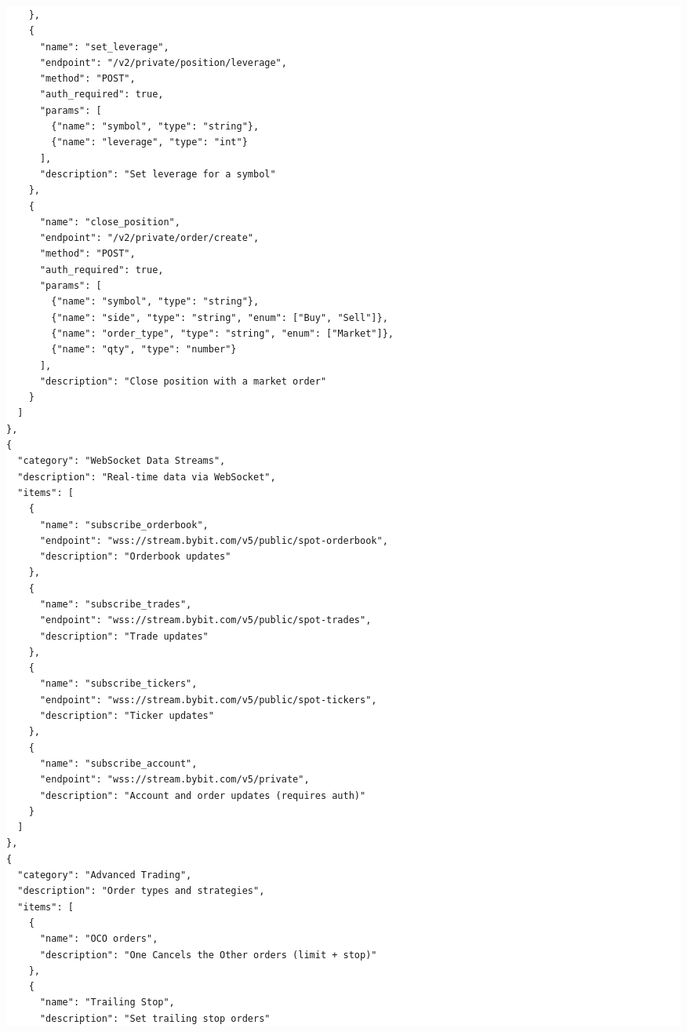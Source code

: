         },
        {
          "name": "set_leverage",
          "endpoint": "/v2/private/position/leverage",
          "method": "POST",
          "auth_required": true,
          "params": [
            {"name": "symbol", "type": "string"},
            {"name": "leverage", "type": "int"}
          ],
          "description": "Set leverage for a symbol"
        },
        {
          "name": "close_position",
          "endpoint": "/v2/private/order/create",
          "method": "POST",
          "auth_required": true,
          "params": [
            {"name": "symbol", "type": "string"},
            {"name": "side", "type": "string", "enum": ["Buy", "Sell"]},
            {"name": "order_type", "type": "string", "enum": ["Market"]},
            {"name": "qty", "type": "number"}
          ],
          "description": "Close position with a market order"
        }
      ]
    },
    {
      "category": "WebSocket Data Streams",
      "description": "Real-time data via WebSocket",
      "items": [
        {
          "name": "subscribe_orderbook",
          "endpoint": "wss://stream.bybit.com/v5/public/spot-orderbook",
          "description": "Orderbook updates"
        },
        {
          "name": "subscribe_trades",
          "endpoint": "wss://stream.bybit.com/v5/public/spot-trades",
          "description": "Trade updates"
        },
        {
          "name": "subscribe_tickers",
          "endpoint": "wss://stream.bybit.com/v5/public/spot-tickers",
          "description": "Ticker updates"
        },
        {
          "name": "subscribe_account",
          "endpoint": "wss://stream.bybit.com/v5/private",
          "description": "Account and order updates (requires auth)"
        }
      ]
    },
    {
      "category": "Advanced Trading",
      "description": "Order types and strategies",
      "items": [
        {
          "name": "OCO orders",
          "description": "One Cancels the Other orders (limit + stop)"
        },
        {
          "name": "Trailing Stop",
          "description": "Set trailing stop orders"